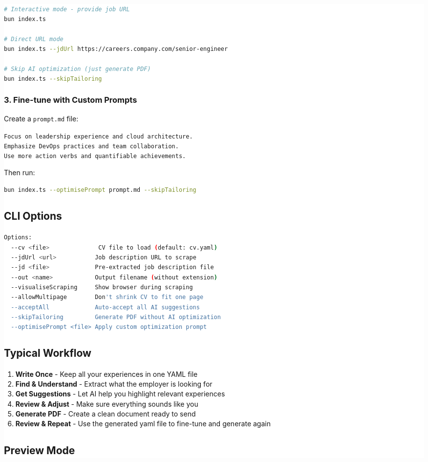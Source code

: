 ```bash
# Interactive mode - provide job URL
bun index.ts

# Direct URL mode
bun index.ts --jdUrl https://careers.company.com/senior-engineer

# Skip AI optimization (just generate PDF)
bun index.ts --skipTailoring

```

### 3. Fine-tune with Custom Prompts

Create a `prompt.md` file:

```markdown
Focus on leadership experience and cloud architecture.
Emphasize DevOps practices and team collaboration.
Use more action verbs and quantifiable achievements.
```

Then run:

```bash
bun index.ts --optimisePrompt prompt.md --skipTailoring
```

## CLI Options

```bash
Options:
  --cv <file>              CV file to load (default: cv.yaml)
  --jdUrl <url>           Job description URL to scrape
  --jd <file>             Pre-extracted job description file
  --out <name>            Output filename (without extension)
  --visualiseScraping     Show browser during scraping
  --allowMultipage        Don't shrink CV to fit one page
  --acceptAll             Auto-accept all AI suggestions
  --skipTailoring         Generate PDF without AI optimization
  --optimisePrompt <file> Apply custom optimization prompt
```

## Typical Workflow

1. **Write Once** - Keep all your experiences in one YAML file
2. **Find & Understand** - Extract what the employer is looking for
3. **Get Suggestions** - Let AI help you highlight relevant experiences
4. **Review & Adjust** - Make sure everything sounds like you
5. **Generate PDF** - Create a clean document ready to send
6. **Review & Repeat** - Use the generated yaml file to fine-tune and generate again

## Preview Mode
